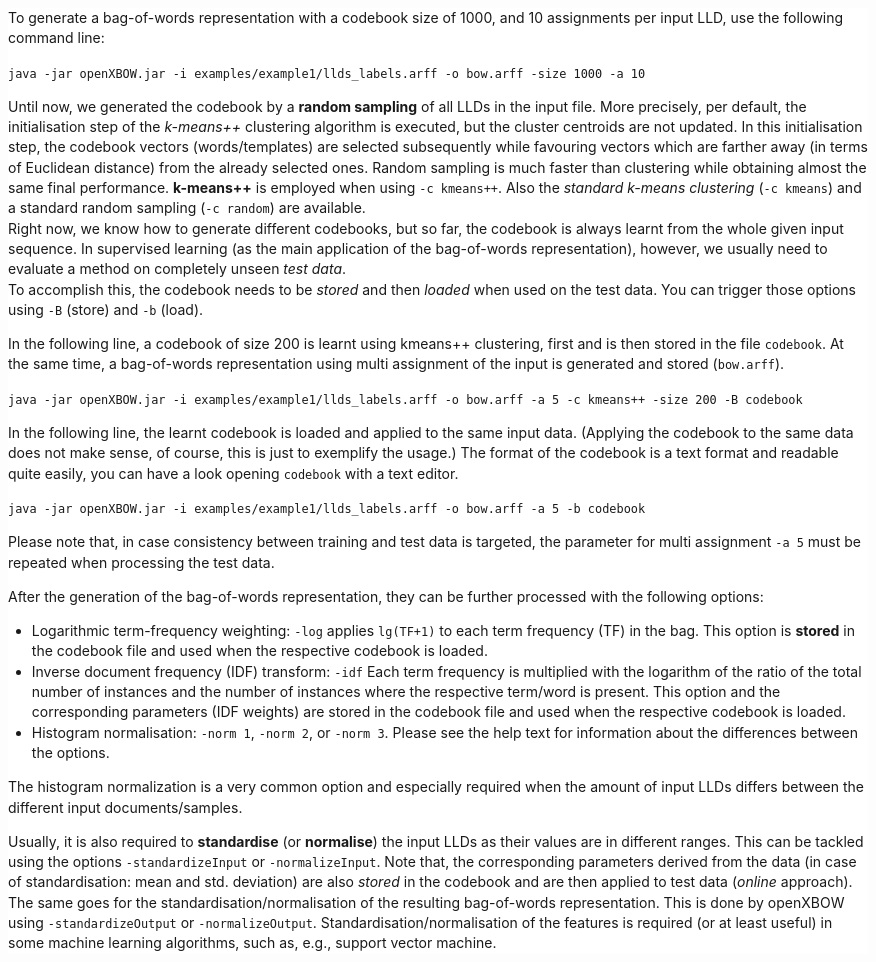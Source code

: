 To generate a bag-of-words representation with a codebook size of 1000, and 10 assignments per input LLD, use the following command line:

    java -jar openXBOW.jar -i examples/example1/llds_labels.arff -o bow.arff -size 1000 -a 10

Until now, we generated the codebook by a **random sampling** of all LLDs in the input file. More precisely, per default, the initialisation step of the *k-means++* clustering algorithm is executed, but the cluster centroids are not updated. In this initialisation step, the codebook vectors (words/templates) are selected subsequently while favouring vectors which are farther away (in terms of Euclidean distance) from the already selected ones. Random sampling is much faster than clustering while obtaining almost the same final performance. **k-means++** is employed when using `-c kmeans++`. Also the *standard k-means clustering* (`-c kmeans`) and a standard random sampling (`-c random`) are available.  
Right now, we know how to generate different codebooks, but so far, the codebook is always learnt from the whole given input sequence. In supervised learning (as the main application of the bag-of-words representation), however, we usually need to evaluate a method on completely unseen *test data*.  
To accomplish this, the codebook needs to be *stored* and then *loaded* when used on the test data. You can trigger those options using `-B` (store) and `-b` (load).  

In the following line, a codebook of size 200 is learnt using kmeans++ clustering, first and is then stored in the file `codebook`. At the same time, a bag-of-words representation using multi assignment of the input is generated and stored (`bow.arff`).  

    java -jar openXBOW.jar -i examples/example1/llds_labels.arff -o bow.arff -a 5 -c kmeans++ -size 200 -B codebook

In the following line, the learnt codebook is loaded and applied to the same input data. (Applying the codebook to the same data does not make sense, of course, this is just to exemplify the usage.) The format of the codebook is a text format and readable quite easily, you can have a look opening `codebook` with a text editor.

    java -jar openXBOW.jar -i examples/example1/llds_labels.arff -o bow.arff -a 5 -b codebook

Please note that, in case consistency between training and test data is targeted, the parameter for multi assignment `-a 5` must be repeated when processing the test data.  

After the generation of the bag-of-words representation, they can be further processed with the following options:

* Logarithmic term-frequency weighting: `-log` applies `lg(TF+1)` to each term frequency (TF) in the bag. This option is **stored** in the codebook file and used when the respective codebook is loaded.  
* Inverse document frequency (IDF) transform: `-idf`  Each term frequency is multiplied with the logarithm of the ratio of the total number of instances and the number of instances where the respective term/word is present. This option and the corresponding parameters (IDF weights) are stored in the codebook file and used when the respective codebook is loaded.  
* Histogram normalisation: `-norm 1`, `-norm 2`, or `-norm 3`. Please see the help text for information about the differences between the options.  

The histogram normalization is a very common option and especially required when the amount of input LLDs differs between the different input documents/samples.  

Usually, it is also required to **standardise** (or **normalise**) the input LLDs as their values are in different ranges. This can be tackled using the options `-standardizeInput` or `-normalizeInput`. Note that, the corresponding parameters derived from the data (in case of standardisation: mean and std. deviation) are also *stored* in the codebook and are then applied to test data (*online* approach). The same goes for the standardisation/normalisation of the resulting bag-of-words representation. This is done by openXBOW using `-standardizeOutput` or `-normalizeOutput`. Standardisation/normalisation of the features is required (or at least useful) in some machine learning algorithms, such as, e.g., support vector machine.  
